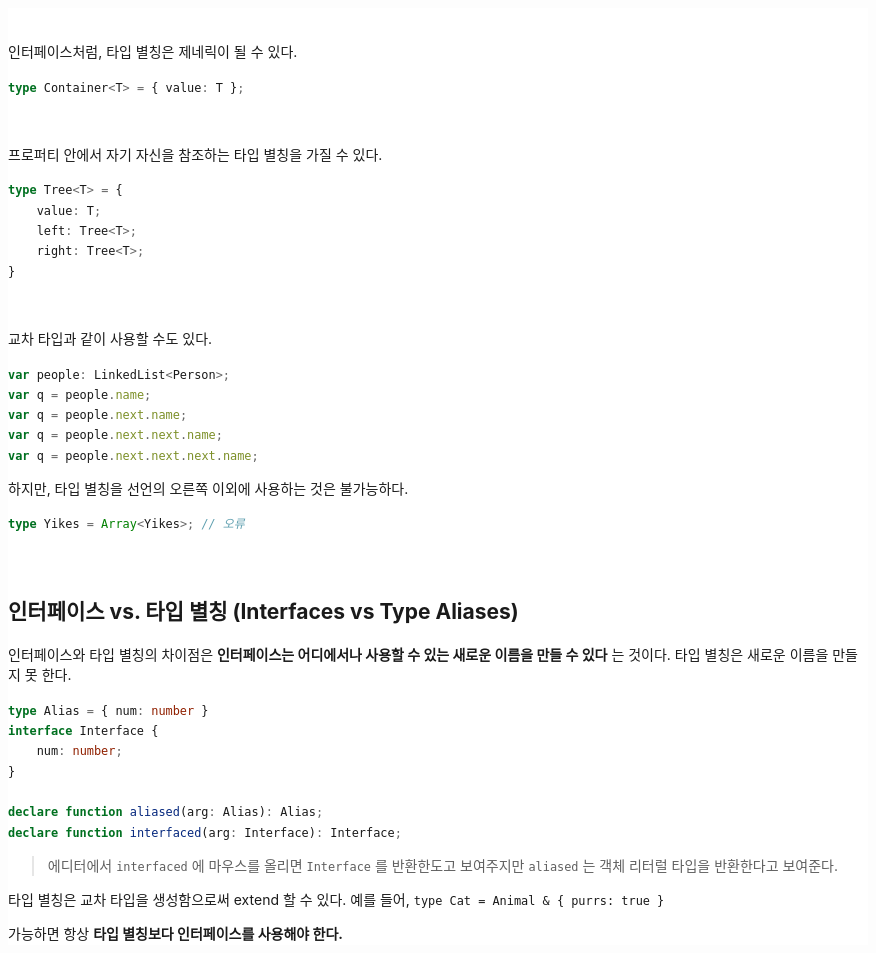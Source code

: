 <br>

인터페이스처럼, 타입 별칭은 제네릭이 될 수 있다.

```typescript
type Container<T> = { value: T };
```

<br>

프로퍼티 안에서 자기 자신을 참조하는 타입 별칭을 가질 수 있다.

```typescript
type Tree<T> = {
    value: T;
    left: Tree<T>;
    right: Tree<T>;
}
```

<br>

교차 타입과 같이 사용할 수도 있다.

```typescript
var people: LinkedList<Person>;
var q = people.name;
var q = people.next.name;
var q = people.next.next.name;
var q = people.next.next.next.name;
```

하지만, 타입 별칭을 선언의 오른쪽 이외에 사용하는 것은 불가능하다.

```typescript
type Yikes = Array<Yikes>; // 오류
```

<br>

## 인터페이스 vs. 타입 별칭 (Interfaces vs Type Aliases)

인터페이스와 타입 별칭의 차이점은 **인터페이스는 어디에서나 사용할 수 있는 새로운 이름을 만들 수 있다** 는 것이다. 타입 별칭은 새로운 이름을 만들지 못 한다.

```typescript
type Alias = { num: number }
interface Interface {
    num: number;
}

declare function aliased(arg: Alias): Alias;
declare function interfaced(arg: Interface): Interface;
```

> 에디터에서 `interfaced` 에 마우스를 올리면 `Interface` 를 반환한도고 보여주지만 `aliased` 는 객체 리터럴 타입을 반환한다고 보여준다.

타입 별칭은 교차 타입을 생성함으로써 extend 할 수 있다. 예를 들어, `type Cat = Animal & { purrs: true }` 

가능하면 항상 **타입 별칭보다 인터페이스를 사용해야 한다.**
